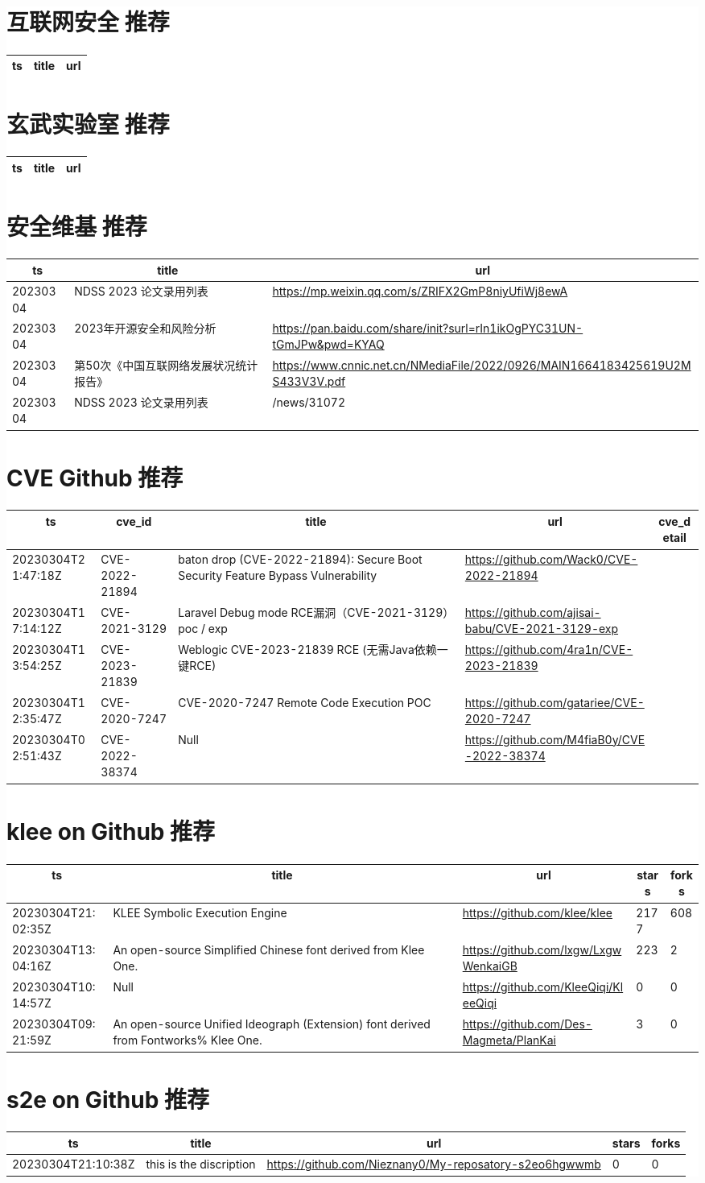 # 互联网安全 推荐
| ts | title | url| 
| --- | --- | ---| 


# 玄武实验室 推荐
| ts | title | url| 
| --- | --- | ---| 


# 安全维基 推荐
| ts | title | url| 
| --- | --- | ---| 
| 20230304 | NDSS 2023 论文录用列表 | https://mp.weixin.qq.com/s/ZRIFX2GmP8niyUfiWj8ewA| 
| 20230304 | 2023年开源安全和风险分析 | https://pan.baidu.com/share/init?surl=rIn1ikOgPYC31UN-tGmJPw&pwd=KYAQ| 
| 20230304 | 第50次《中国互联网络发展状况统计报告》 | https://www.cnnic.net.cn/NMediaFile/2022/0926/MAIN1664183425619U2MS433V3V.pdf| 
| 20230304 | NDSS 2023 论文录用列表 | /news/31072| 


# CVE Github 推荐
| ts | cve_id | title | url | cve_detail| 
| --- | --- | --- | --- | ---| 
| 20230304T21:47:18Z | CVE-2022-21894 | baton drop (CVE-2022-21894): Secure Boot Security Feature Bypass Vulnerability | https://github.com/Wack0/CVE-2022-21894 | | 
| 20230304T17:14:12Z | CVE-2021-3129 | Laravel Debug mode RCE漏洞（CVE-2021-3129）poc / exp | https://github.com/ajisai-babu/CVE-2021-3129-exp | | 
| 20230304T13:54:25Z | CVE-2023-21839 | Weblogic CVE-2023-21839 RCE (无需Java依赖一键RCE) | https://github.com/4ra1n/CVE-2023-21839 | | 
| 20230304T12:35:47Z | CVE-2020-7247 | CVE-2020-7247 Remote Code Execution POC | https://github.com/gatariee/CVE-2020-7247 | | 
| 20230304T02:51:43Z | CVE-2022-38374 | Null | https://github.com/M4fiaB0y/CVE-2022-38374 | | 


# klee on Github 推荐
| ts | title | url | stars | forks| 
| --- | --- | --- | --- | ---| 
| 20230304T21:02:35Z | KLEE Symbolic Execution Engine | https://github.com/klee/klee | 2177 | 608| 
| 20230304T13:04:16Z | An open-source Simplified Chinese font derived from Klee One. | https://github.com/lxgw/LxgwWenkaiGB | 223 | 2| 
| 20230304T10:14:57Z | Null | https://github.com/KleeQiqi/KleeQiqi | 0 | 0| 
| 20230304T09:21:59Z | An open-source Unified Ideograph (Extension) font derived from Fontworks% Klee One. | https://github.com/Des-Magmeta/PlanKai | 3 | 0| 


# s2e on Github 推荐
| ts | title | url | stars | forks| 
| --- | --- | --- | --- | ---| 
| 20230304T21:10:38Z | this is the discription | https://github.com/Nieznany0/My-reposatory-s2eo6hgwwmb | 0 | 0| 
